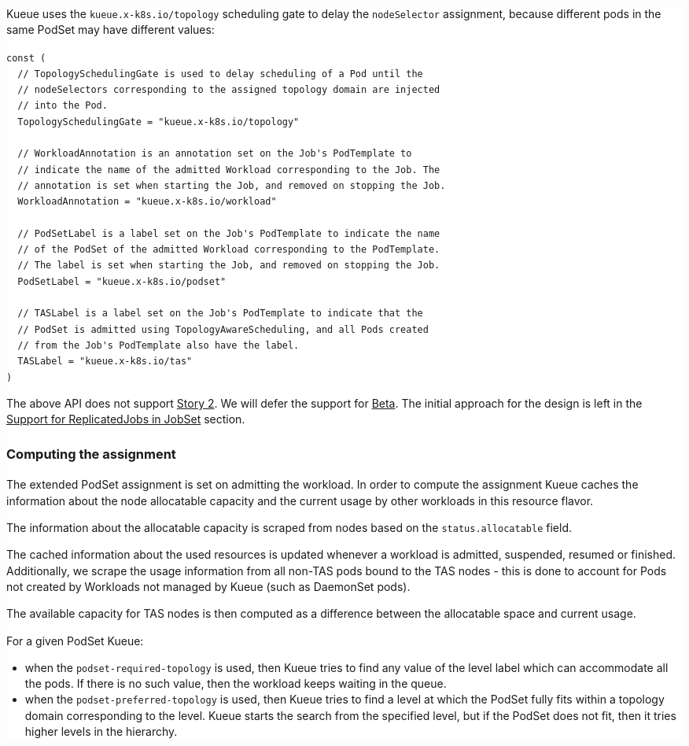 Kueue uses the `kueue.x-k8s.io/topology` scheduling gate to delay the
`nodeSelector` assignment, because different pods in the same PodSet may have
different values:

```golang
const (
  // TopologySchedulingGate is used to delay scheduling of a Pod until the
  // nodeSelectors corresponding to the assigned topology domain are injected
  // into the Pod.
  TopologySchedulingGate = "kueue.x-k8s.io/topology"

  // WorkloadAnnotation is an annotation set on the Job's PodTemplate to
  // indicate the name of the admitted Workload corresponding to the Job. The
  // annotation is set when starting the Job, and removed on stopping the Job.
  WorkloadAnnotation = "kueue.x-k8s.io/workload"

  // PodSetLabel is a label set on the Job's PodTemplate to indicate the name
  // of the PodSet of the admitted Workload corresponding to the PodTemplate.
  // The label is set when starting the Job, and removed on stopping the Job.
  PodSetLabel = "kueue.x-k8s.io/podset"

  // TASLabel is a label set on the Job's PodTemplate to indicate that the
  // PodSet is admitted using TopologyAwareScheduling, and all Pods created
  // from the Job's PodTemplate also have the label.
  TASLabel = "kueue.x-k8s.io/tas"
)
```

The above API does not support [Story 2](#story-2). We will defer the support
for [Beta](#beta). The initial approach for the design is left in the
[Support for ReplicatedJobs in JobSet](#support-for-replicatedjobs-in-jobset)
section.

### Computing the assignment

The extended PodSet assignment is set on admitting the workload. In order to
compute the assignment Kueue caches the information about the node allocatable
capacity and the current usage by other workloads in this resource flavor.

The information about the allocatable capacity is scraped from nodes based on
the `status.allocatable` field.

The cached information about the used resources is updated whenever a workload
is admitted, suspended, resumed or finished. Additionally, we scrape the usage
information from all non-TAS pods bound to the TAS nodes - this is done to
account for Pods not created by Workloads not managed by Kueue (such as
DaemonSet pods).

The available capacity for TAS nodes is then computed as a difference between
the allocatable space and current usage.

For a given PodSet Kueue:
- when the `podset-required-topology` is used, then Kueue tries to find any value of the
 level label which can accommodate all the pods. If there is no such value, then
 the workload keeps waiting in the queue.
- when the `podset-preferred-topology` is used, then Kueue tries to find a level
  at which the PodSet fully fits within a topology domain corresponding to the
  level. Kueue starts the search from the specified level, but if the PodSet
  does not fit, then it tries higher levels in the hierarchy.
